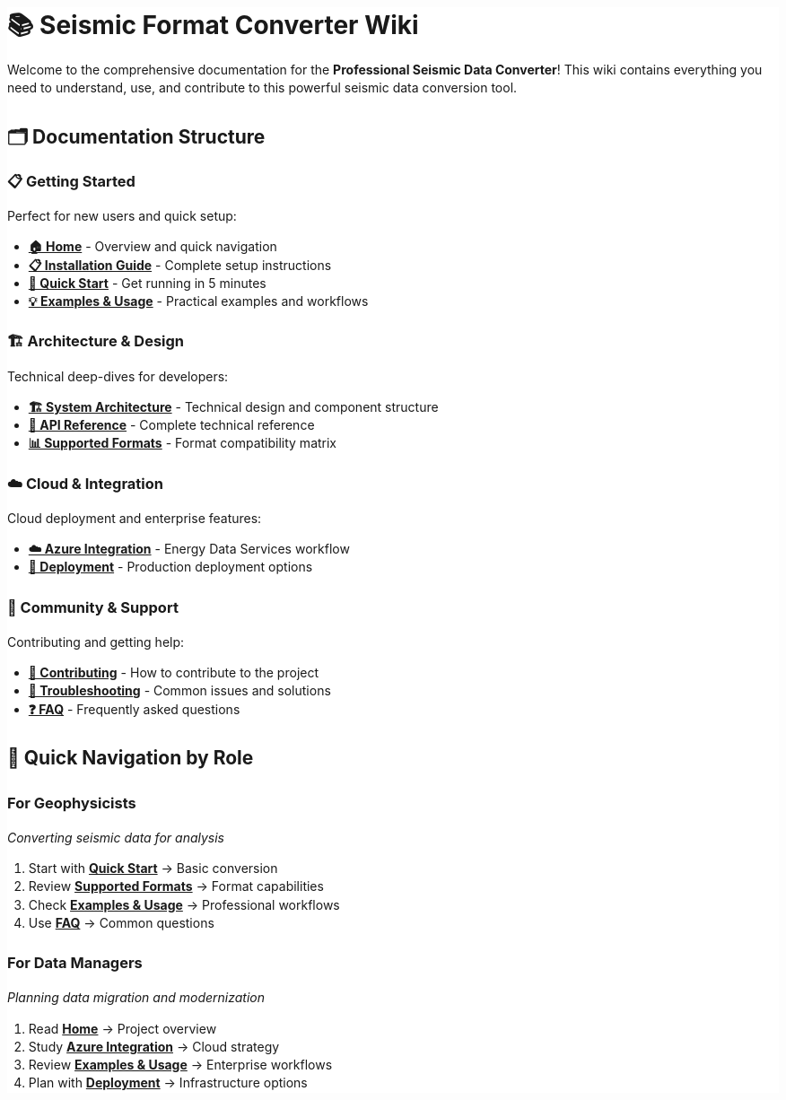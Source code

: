 # 📚 Seismic Format Converter Wiki

Welcome to the comprehensive documentation for the **Professional Seismic Data Converter**! This wiki contains everything you need to understand, use, and contribute to this powerful seismic data conversion tool.

## 🗂️ Documentation Structure

### **📋 Getting Started**
Perfect for new users and quick setup:

- **[🏠 Home](Home.md)** - Overview and quick navigation  
- **[📋 Installation Guide](Installation-Guide.md)** - Complete setup instructions
- **[🚀 Quick Start](Quick-Start.md)** - Get running in 5 minutes
- **[💡 Examples & Usage](Examples-and-Usage.md)** - Practical examples and workflows

### **🏗️ Architecture & Design**
Technical deep-dives for developers:

- **[🏗️ System Architecture](Architecture.md)** - Technical design and component structure
- **[🔧 API Reference](API-Reference.md)** - Complete technical reference
- **[📊 Supported Formats](Supported-Formats.md)** - Format compatibility matrix

### **☁️ Cloud & Integration**
Cloud deployment and enterprise features:

- **[☁️ Azure Integration](Azure-Integration.md)** - Energy Data Services workflow
- **[🚀 Deployment](Deployment.md)** - Production deployment options

### **🤝 Community & Support**
Contributing and getting help:

- **[🤝 Contributing](Contributing.md)** - How to contribute to the project
- **[🔧 Troubleshooting](Troubleshooting.md)** - Common issues and solutions
- **[❓ FAQ](FAQ.md)** - Frequently asked questions

## 🎯 Quick Navigation by Role

### **For Geophysicists**
*Converting seismic data for analysis*

1. Start with **[Quick Start](Quick-Start.md)** → Basic conversion
2. Review **[Supported Formats](Supported-Formats.md)** → Format capabilities
3. Check **[Examples & Usage](Examples-and-Usage.md)** → Professional workflows
4. Use **[FAQ](FAQ.md)** → Common questions

### **For Data Managers**
*Planning data migration and modernization*

1. Read **[Home](Home.md)** → Project overview
2. Study **[Azure Integration](Azure-Integration.md)** → Cloud strategy
3. Review **[Examples & Usage](Examples-and-Usage.md)** → Enterprise workflows
4. Plan with **[Deployment](Deployment.md)** → Infrastructure options
